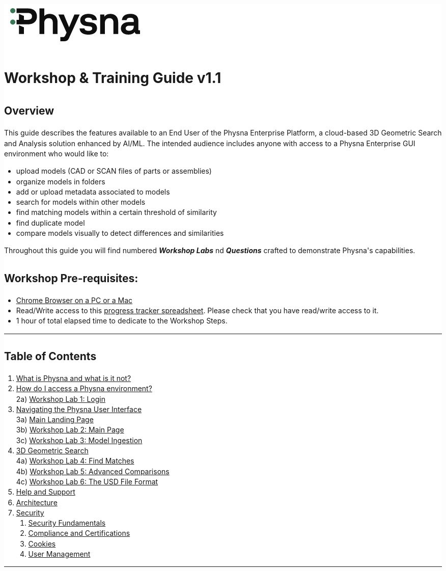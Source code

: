 ![Physna_Logo](./images/Physna_Logo.jpg)
# Workshop & Training Guide v1.1

## Overview
This guide describes the features available to an End User of the Physna Enterprise Platform, a cloud-based 3D Geometric Search and Analysis solution enhanced by AI/ML. The intended audience includes anyone with access to a Physna Enterprise GUI environment who would like to:

- upload models (CAD or SCAN files of parts or assemblies)
- organize models in folders
- add or upload metadata associated to models
- search for models within other models 
- find matching models within a certain threshold of similarity
- find duplicate model
- compare models visually to detect differences and similarities

Throughout this guide you will find numbered _**Workshop Labs**_ nd _**Questions**_ crafted to demonstrate Physna's capabilities.

## Workshop Pre-requisites:

- [Chrome Browser on a PC or a Mac](https://support.google.com/chrome/answer/95346?hl=en&co=GENIE.Platform%3DDesktop)
- Read/Write access to this [progress tracker spreadsheet](https://docs.google.com/spreadsheets/d/1T5CmKvyP4t7ObUd8ZPnEy5oAN1HH5GKwL_TspGm4vK4/edit?usp=sharing). Please check that you have read/write access to it.
- 1 hour of total elapsed time to dedicate to the Workshop Steps.

---
## Table of Contents

1. [What is Physna and what is it not?](#what-is-physna)
2. [How do I access a Physna environment?](#how-do-i-access)  
   2a) [Workshop Lab 1: Login](#WorkShop_1)
3. [Navigating the Physna User Interface](#navigating-the-ui)  
   3a) [Main Landing Page](#Main_Landing_Page)  
   3b) [Workshop Lab 2: Main Page](#WorkShop_2)  
   3c) [Workshop Lab 3: Model Ingestion](#Workshop_3)  
4. [3D Geometric Search](#3D_Geometric_Search)  
   4a) [Workshop Lab 4: Find Matches](#Workshop_4)  
   4b) [Workshop Lab 5: Advanced Comparisons](#Workshop_5)  
   4c) [Workshop Lab 6: The USD File Format](#Workshop_6) 
5. [Help and Support](#help_and_support)
6. [Architecture](#architecture)
7. [Security](#security)
   1) [Security Fundamentals](#fundamentals)
   2) [Compliance and Certifications](#compliance)
   3) [Cookies](#cookies)
   4) [User Management](#user_management)

---